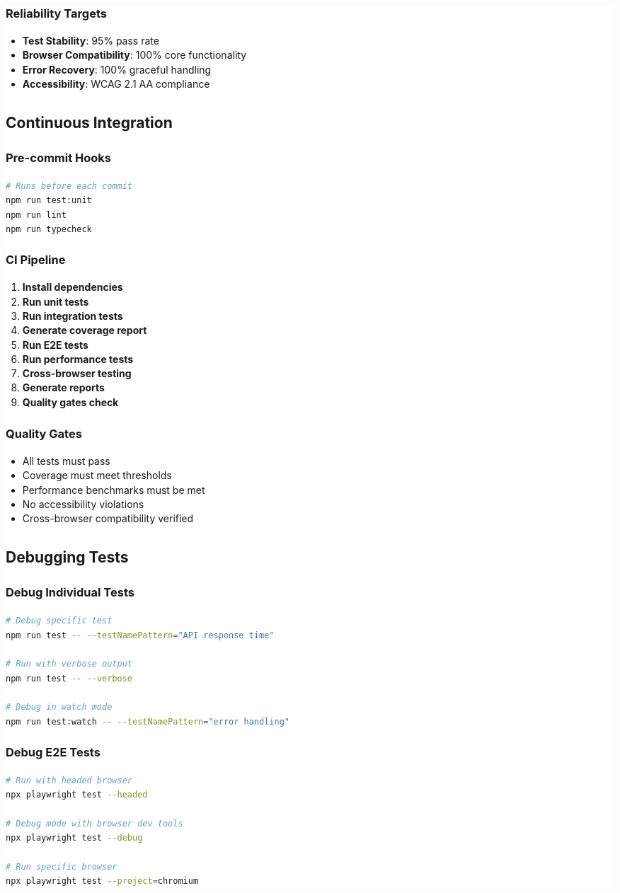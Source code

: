 ### Reliability Targets
- **Test Stability**: 95% pass rate
- **Browser Compatibility**: 100% core functionality
- **Error Recovery**: 100% graceful handling
- **Accessibility**: WCAG 2.1 AA compliance

## Continuous Integration

### Pre-commit Hooks
```bash
# Runs before each commit
npm run test:unit
npm run lint
npm run typecheck
```

### CI Pipeline
1. **Install dependencies**
2. **Run unit tests**
3. **Run integration tests**
4. **Generate coverage report**
5. **Run E2E tests**
6. **Run performance tests**
7. **Cross-browser testing**
8. **Generate reports**
9. **Quality gates check**

### Quality Gates
- All tests must pass
- Coverage must meet thresholds
- Performance benchmarks must be met
- No accessibility violations
- Cross-browser compatibility verified

## Debugging Tests

### Debug Individual Tests
```bash
# Debug specific test
npm run test -- --testNamePattern="API response time"

# Run with verbose output
npm run test -- --verbose

# Debug in watch mode
npm run test:watch -- --testNamePattern="error handling"
```

### Debug E2E Tests
```bash
# Run with headed browser
npx playwright test --headed

# Debug mode with browser dev tools
npx playwright test --debug

# Run specific browser
npx playwright test --project=chromium
```
